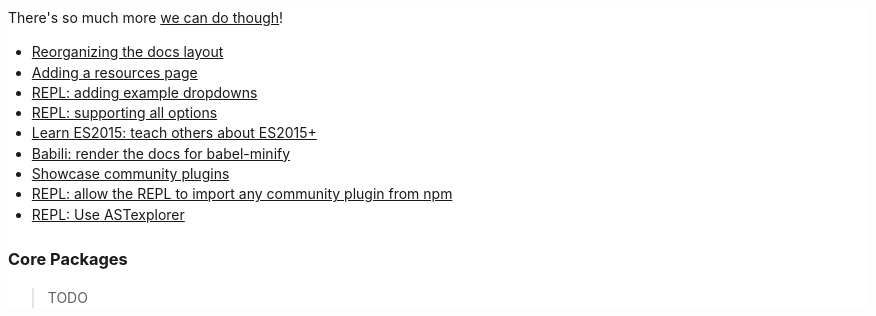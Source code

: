 There's so much more [we can do though](https://github.com/babel/babel.github.io/issues)!

- [Reorganizing the docs layout](https://github.com/babel/babel.github.io/issues/930)
- [Adding a resources page](https://github.com/babel/babel.github.io/issues/27)
- [REPL: adding example dropdowns](https://github.com/babel/babel.github.io/issues/59)
- [REPL: supporting all options](https://github.com/babel/babel.github.io/issues/92)
- [Learn ES2015: teach others about ES2015+](https://github.com/babel/babel.github.io/issues/994)
- [Babili: render the docs for babel-minify](https://github.com/babel/babel.github.io/issues/999)
- [Showcase community plugins](https://github.com/babel/babel.github.io/issues/831)
- [REPL: allow the REPL to import any community plugin from npm](https://github.com/babel/babel.github.io/issues/858)
- [REPL: Use ASTexplorer](https://github.com/fkling/astexplorer/issues/70)

### Core Packages

> TODO
